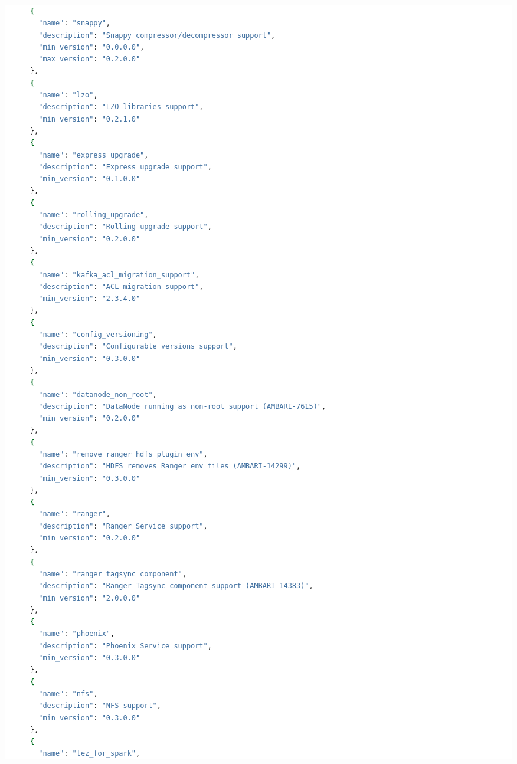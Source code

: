 ```bash
      {
        "name": "snappy",
        "description": "Snappy compressor/decompressor support",
        "min_version": "0.0.0.0",
        "max_version": "0.2.0.0"
      },
      {
        "name": "lzo",
        "description": "LZO libraries support",
        "min_version": "0.2.1.0"
      },
      {
        "name": "express_upgrade",
        "description": "Express upgrade support",
        "min_version": "0.1.0.0"
      },
      {
        "name": "rolling_upgrade",
        "description": "Rolling upgrade support",
        "min_version": "0.2.0.0"
      },
      {
        "name": "kafka_acl_migration_support",
        "description": "ACL migration support",
        "min_version": "2.3.4.0"
      },
      {
        "name": "config_versioning",
        "description": "Configurable versions support",
        "min_version": "0.3.0.0"
      },
      {
        "name": "datanode_non_root",
        "description": "DataNode running as non-root support (AMBARI-7615)",
        "min_version": "0.2.0.0"
      },
      {
        "name": "remove_ranger_hdfs_plugin_env",
        "description": "HDFS removes Ranger env files (AMBARI-14299)",
        "min_version": "0.3.0.0"
      },
      {
        "name": "ranger",
        "description": "Ranger Service support",
        "min_version": "0.2.0.0"
      },
      {
        "name": "ranger_tagsync_component",
        "description": "Ranger Tagsync component support (AMBARI-14383)",
        "min_version": "2.0.0.0"
      },
      {
        "name": "phoenix",
        "description": "Phoenix Service support",
        "min_version": "0.3.0.0"
      },
      {
        "name": "nfs",
        "description": "NFS support",
        "min_version": "0.3.0.0"
      },
      {
        "name": "tez_for_spark",
```